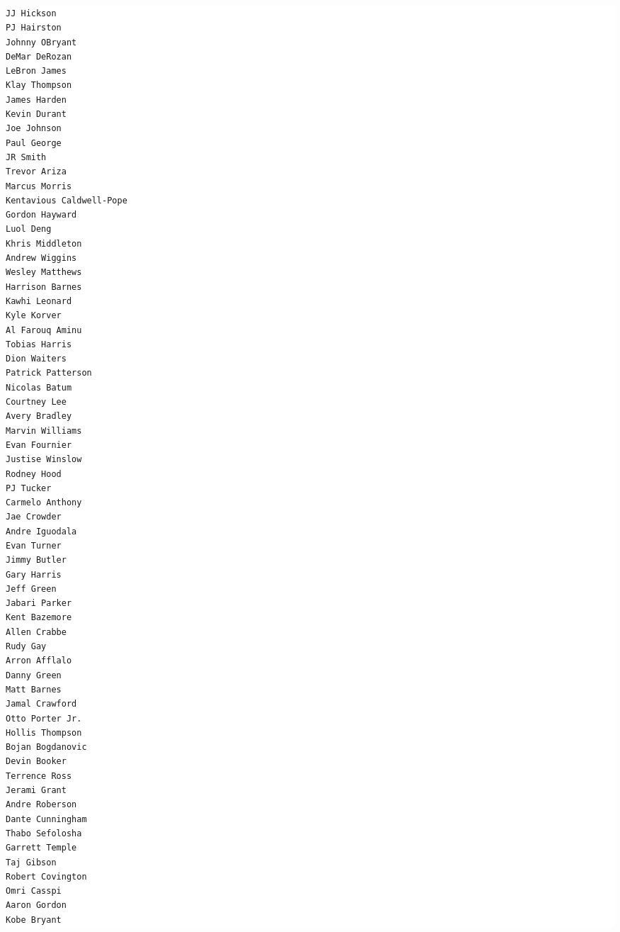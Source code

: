     JJ Hickson
    PJ Hairston
    Johnny OBryant
    DeMar DeRozan
    LeBron James
    Klay Thompson
    James Harden
    Kevin Durant
    Joe Johnson
    Paul George
    JR Smith
    Trevor Ariza
    Marcus Morris
    Kentavious Caldwell-Pope
    Gordon Hayward
    Luol Deng
    Khris Middleton
    Andrew Wiggins
    Wesley Matthews
    Harrison Barnes
    Kawhi Leonard
    Kyle Korver
    Al Farouq Aminu
    Tobias Harris
    Dion Waiters
    Patrick Patterson
    Nicolas Batum
    Courtney Lee
    Avery Bradley
    Marvin Williams
    Evan Fournier
    Justise Winslow
    Rodney Hood
    PJ Tucker
    Carmelo Anthony
    Jae Crowder
    Andre Iguodala
    Evan Turner
    Jimmy Butler
    Gary Harris
    Jeff Green
    Jabari Parker
    Kent Bazemore
    Allen Crabbe
    Rudy Gay
    Arron Afflalo
    Danny Green
    Matt Barnes
    Jamal Crawford
    Otto Porter Jr.
    Hollis Thompson
    Bojan Bogdanovic
    Devin Booker
    Terrence Ross
    Jerami Grant
    Andre Roberson
    Dante Cunningham
    Thabo Sefolosha
    Garrett Temple
    Taj Gibson
    Robert Covington
    Omri Casspi
    Aaron Gordon
    Kobe Bryant